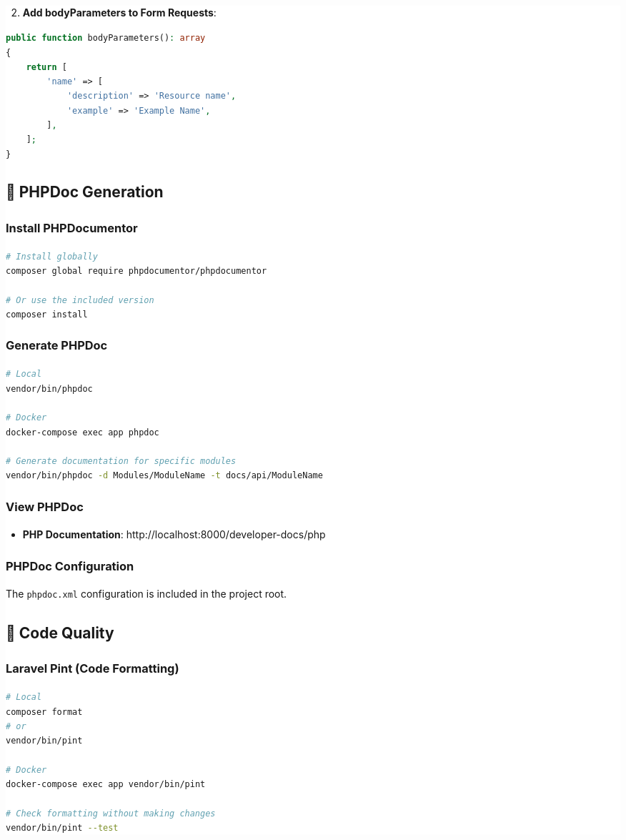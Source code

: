 2. **Add bodyParameters to Form Requests**:
```php
public function bodyParameters(): array
{
    return [
        'name' => [
            'description' => 'Resource name',
            'example' => 'Example Name',
        ],
    ];
}
```

## 📝 PHPDoc Generation

### Install PHPDocumentor

```bash
# Install globally
composer global require phpdocumentor/phpdocumentor

# Or use the included version
composer install
```

### Generate PHPDoc

```bash
# Local
vendor/bin/phpdoc

# Docker
docker-compose exec app phpdoc

# Generate documentation for specific modules
vendor/bin/phpdoc -d Modules/ModuleName -t docs/api/ModuleName
```

### View PHPDoc

- **PHP Documentation**: http://localhost:8000/developer-docs/php

### PHPDoc Configuration

The `phpdoc.xml` configuration is included in the project root.

## 🧪 Code Quality

### Laravel Pint (Code Formatting)

```bash
# Local
composer format
# or
vendor/bin/pint

# Docker
docker-compose exec app vendor/bin/pint

# Check formatting without making changes
vendor/bin/pint --test
```
